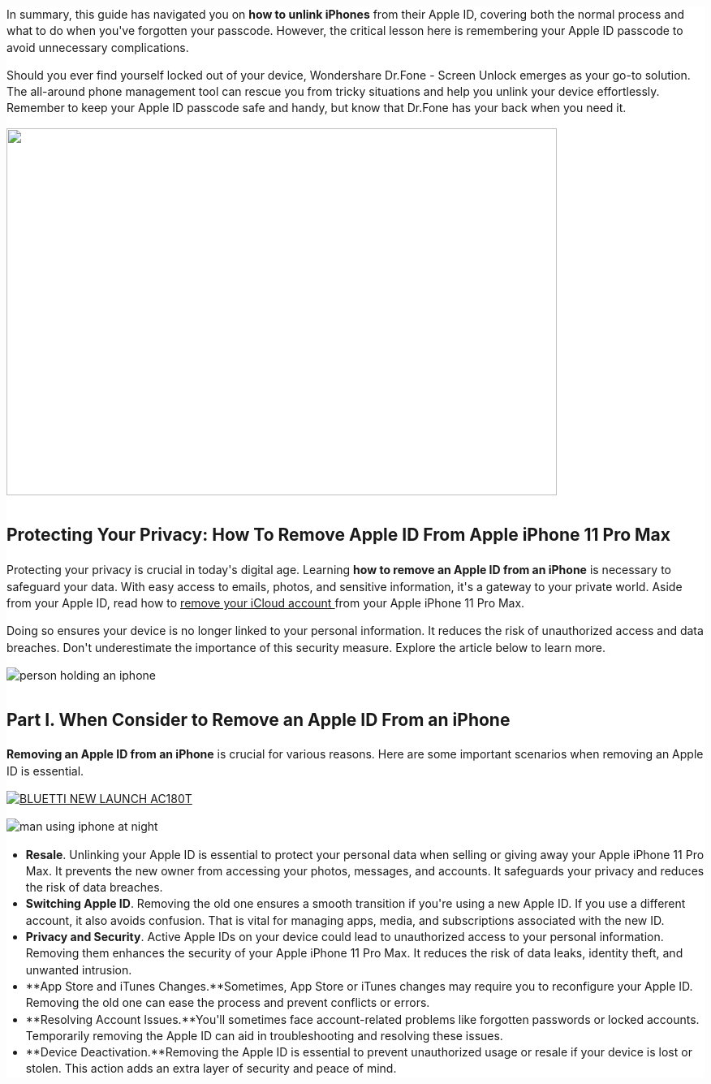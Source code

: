 In summary, this guide has navigated you on **how to unlink iPhones** from their Apple ID, covering both the normal process and what to do when you've forgotten your passcode. However, the critical lesson here is remembering your Apple ID passcode to avoid unnecessary complications.

Should you ever find yourself locked out of your device, Wondershare Dr.Fone - Screen Unlock emerges as your go-to solution. The all-around phone management tool can rescue you from tricky situations and help you unlink your device effortlessly. Remember to keep your Apple ID passcode safe and handy, but know that Dr.Fone has your back when you need it.


<a href="https://ukaidot.sjv.io/c/5597632/1793234/19578" target="_top" id="1793234"><img src="//a.impactradius-go.com/display-ad/19578-1793234" border="0" alt="" width="678" height="452"/></a><img height="0" width="0" src="https://imp.pxf.io/i/5597632/1793234/19578" style="position:absolute;visibility:hidden;" border="0" />

## Protecting Your Privacy: How To Remove Apple ID From Apple iPhone 11 Pro Max

Protecting your privacy is crucial in today's digital age. Learning **how to remove an Apple ID from an iPhone** is necessary to safeguard your data. With easy access to emails, photos, and sensitive information, it's a gateway to your private world. Aside from your Apple ID, read how to [<u>remove your iCloud account </u>](https://drfone.wondershare.com/icloud/how-to-remove-icloud-account.html) from your Apple iPhone 11 Pro Max.

Doing so ensures your device is no longer linked to your personal information. It reduces the risk of unauthorized access and data breaches. Don't underestimate the importance of this security measure. Explore the article below to learn more.

![person holding an iphone](https://images.wondershare.com/drfone/article/2023/11/remove-apple-id-from-iphone-01.jpg)


## Part I. When Consider to Remove an Apple ID From an iPhone

**Removing an Apple ID from an iPhone** is crucial for various reasons. Here are some important scenarios when removing an Apple ID is essential.


<a href="https://bluettide.pxf.io/c/5597632/2042332/17092" target="_top" id="2042332"><img src="//a.impactradius-go.com/display-ad/17092-2042332" border="0" alt="BLUETTI NEW LAUNCH AC180T" width="960" height="900"/></a><img height="0" width="0" src="https://imp.pxf.io/i/5597632/2042332/17092" style="position:absolute;visibility:hidden;" border="0" />

![man using iphone at night](https://images.wondershare.com/drfone/article/2023/11/remove-apple-id-from-iphone-02.jpg)

- **Resale**. Unlinking your Apple ID is essential to protect your personal data when selling or giving away your Apple iPhone 11 Pro Max. It prevents the new owner from accessing your photos, messages, and accounts. It safeguards your privacy and reduces the risk of data breaches.
- **Switching Apple ID**. Removing the old one ensures a smooth transition if you're using a new Apple ID. If you use a different account, it also avoids confusion. That is vital for managing apps, media, and subscriptions associated with the new ID.
- **Privacy and Security**. Active Apple IDs on your device could lead to unauthorized access to your personal information. Removing them enhances the security of your Apple iPhone 11 Pro Max. It reduces the risk of data leaks, identity theft, and unwanted intrusion.
- **App Store and iTunes Changes.**Sometimes, App Store or iTunes changes may require you to reconfigure your Apple ID. Removing the old one can ease the process and prevent conflicts or errors.
- **Resolving Account Issues.**You'll sometimes face account-related problems like forgotten passwords or locked accounts. Temporarily removing the Apple ID can aid in troubleshooting and resolving these issues.
- **Device Deactivation.**Removing the Apple ID is essential to prevent unauthorized usage or resale if your device is lost or stolen. This action adds an extra layer of security and peace of mind.
